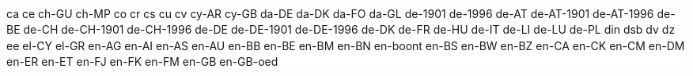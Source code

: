ca
ce
ch-GU
ch-MP
co
cr
cs
cu
cv
cy-AR
cy-GB
da-DE
da-DK
da-FO
da-GL
de-1901
de-1996
de-AT
de-AT-1901
de-AT-1996
de-BE
de-CH
de-CH-1901
de-CH-1996
de-DE
de-DE-1901
de-DE-1996
de-DK
de-FR
de-HU
de-IT
de-LI
de-LU
de-PL
din
dsb
dv
dz
ee
el-CY
el-GR
en-AG
en-AI
en-AS
en-AU
en-BB
en-BE
en-BM
en-BN
en-boont
en-BS
en-BW
en-BZ
en-CA
en-CK
en-CM
en-DM
en-ER
en-ET
en-FJ
en-FK
en-FM
en-GB
en-GB-oed